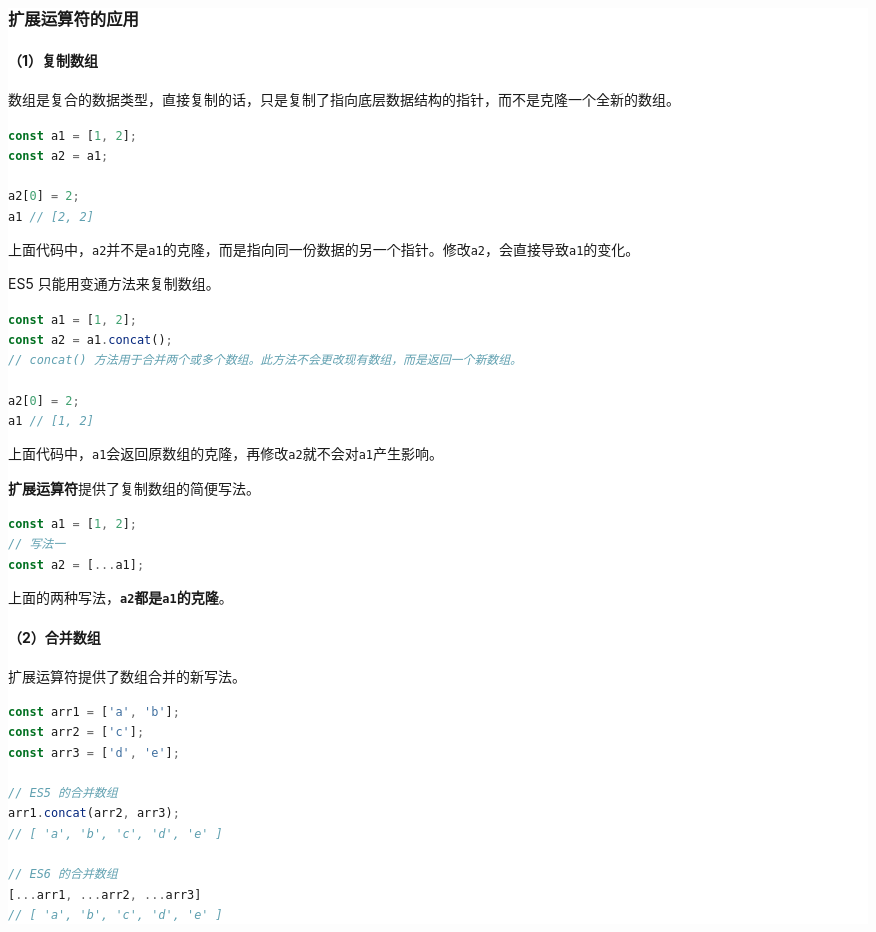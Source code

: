 ### 扩展运算符的应用

#### **（1）复制数组**

数组是复合的数据类型，直接复制的话，只是复制了指向底层数据结构的指针，而不是克隆一个全新的数组。

```js
const a1 = [1, 2];
const a2 = a1;

a2[0] = 2;
a1 // [2, 2]
```

上面代码中，`a2`并不是`a1`的克隆，而是指向同一份数据的另一个指针。修改`a2`，会直接导致`a1`的变化。

ES5 只能用变通方法来复制数组。

```js
const a1 = [1, 2];
const a2 = a1.concat();
// concat() 方法用于合并两个或多个数组。此方法不会更改现有数组，而是返回一个新数组。

a2[0] = 2;
a1 // [1, 2]
```

上面代码中，`a1`会返回原数组的克隆，再修改`a2`就不会对`a1`产生影响。

**扩展运算符**提供了复制数组的简便写法。

```js
const a1 = [1, 2];
// 写法一
const a2 = [...a1];
```

上面的两种写法，**`a2`都是`a1`的克隆**。

#### **（2）合并数组**

扩展运算符提供了数组合并的新写法。

```js
const arr1 = ['a', 'b'];
const arr2 = ['c'];
const arr3 = ['d', 'e'];

// ES5 的合并数组
arr1.concat(arr2, arr3);
// [ 'a', 'b', 'c', 'd', 'e' ]

// ES6 的合并数组
[...arr1, ...arr2, ...arr3]
// [ 'a', 'b', 'c', 'd', 'e' ]
```
